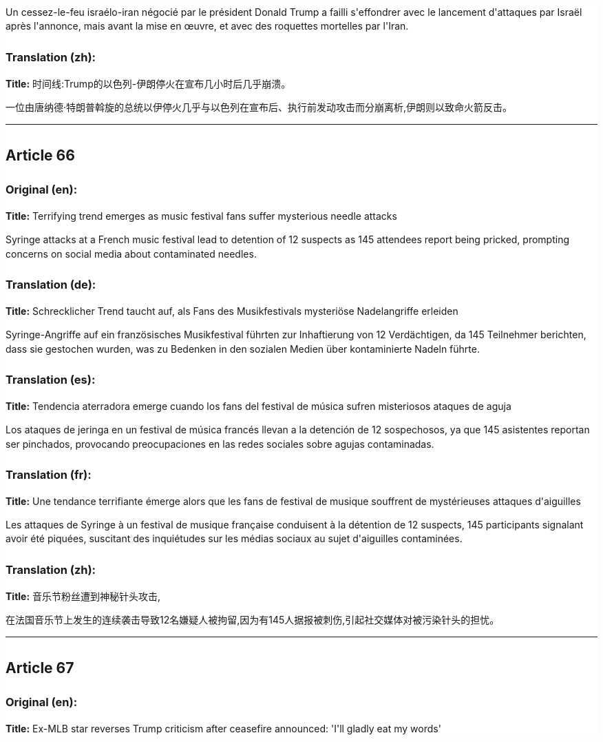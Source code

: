 Un cessez-le-feu israélo-iran négocié par le président Donald Trump a failli s'effondrer avec le lancement d'attaques par Israël après l'annonce, mais avant la mise en œuvre, et avec des roquettes mortelles par l'Iran.

### Translation (zh):
**Title:** 时间线:Trump的以色列-伊朗停火在宣布几小时后几乎崩溃。

一位由唐纳德·特朗普斡旋的总统以伊停火几乎与以色列在宣布后、执行前发动攻击而分崩离析,伊朗则以致命火箭反击。

---

## Article 66
### Original (en):
**Title:** Terrifying trend emerges as music festival fans suffer mysterious needle attacks

Syringe attacks at a French music festival lead to detention of 12 suspects as 145 attendees report being pricked, prompting concerns on social media about contaminated needles.

### Translation (de):
**Title:** Schrecklicher Trend taucht auf, als Fans des Musikfestivals mysteriöse Nadelangriffe erleiden

Syringe-Angriffe auf ein französisches Musikfestival führten zur Inhaftierung von 12 Verdächtigen, da 145 Teilnehmer berichten, dass sie gestochen wurden, was zu Bedenken in den sozialen Medien über kontaminierte Nadeln führte.

### Translation (es):
**Title:** Tendencia aterradora emerge cuando los fans del festival de música sufren misteriosos ataques de aguja

Los ataques de jeringa en un festival de música francés llevan a la detención de 12 sospechosos, ya que 145 asistentes reportan ser pinchados, provocando preocupaciones en las redes sociales sobre agujas contaminadas.

### Translation (fr):
**Title:** Une tendance terrifiante émerge alors que les fans de festival de musique souffrent de mystérieuses attaques d'aiguilles

Les attaques de Syringe à un festival de musique française conduisent à la détention de 12 suspects, 145 participants signalant avoir été piquées, suscitant des inquiétudes sur les médias sociaux au sujet d'aiguilles contaminées.

### Translation (zh):
**Title:** 音乐节粉丝遭到神秘针头攻击,

在法国音乐节上发生的连续袭击导致12名嫌疑人被拘留,因为有145人据报被刺伤,引起社交媒体对被污染针头的担忧。

---

## Article 67
### Original (en):
**Title:** Ex-MLB star reverses Trump criticism after ceasefire announced: 'I'll gladly eat my words'
